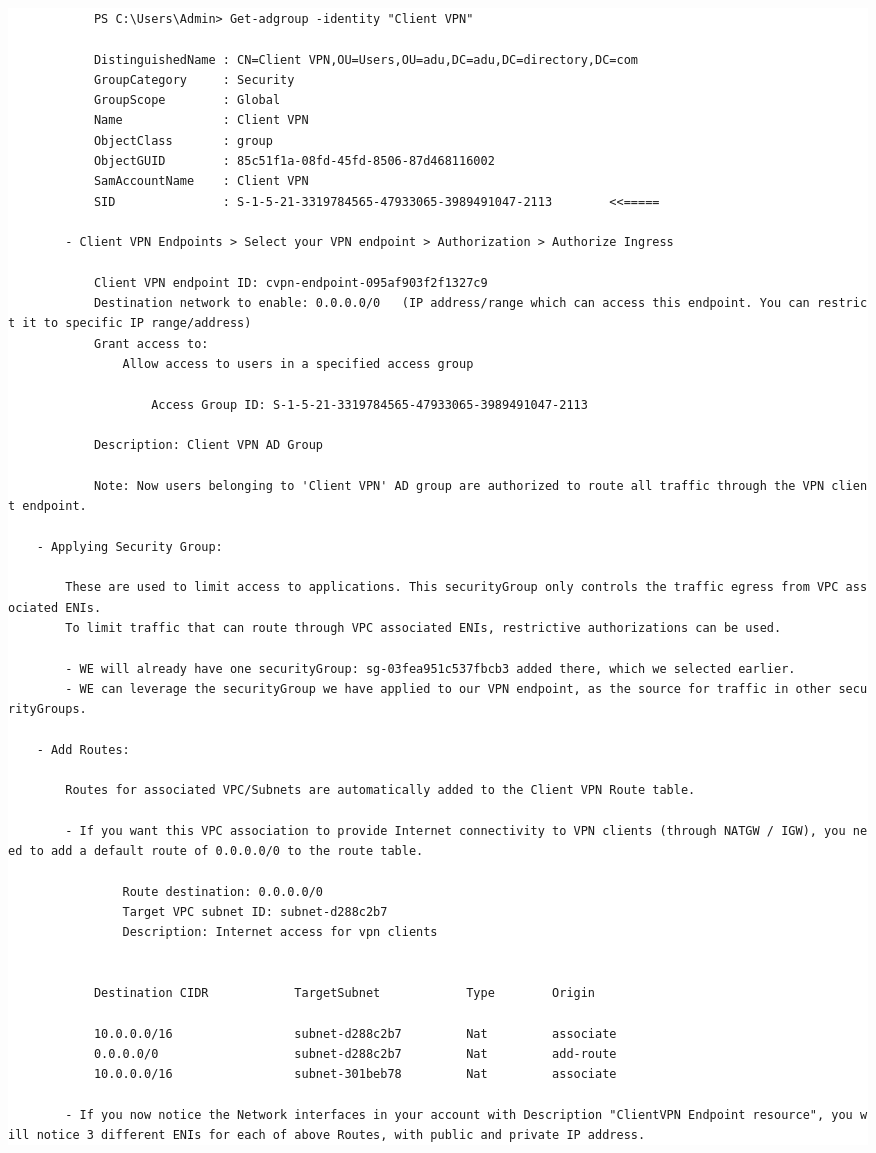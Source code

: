 				PS C:\Users\Admin> Get-adgroup -identity "Client VPN"

				DistinguishedName : CN=Client VPN,OU=Users,OU=adu,DC=adu,DC=directory,DC=com
				GroupCategory     : Security
				GroupScope        : Global
				Name              : Client VPN
				ObjectClass       : group
				ObjectGUID        : 85c51f1a-08fd-45fd-8506-87d468116002
				SamAccountName    : Client VPN
				SID               : S-1-5-21-3319784565-47933065-3989491047-2113  		<<=====

			- Client VPN Endpoints > Select your VPN endpoint > Authorization > Authorize Ingress

				Client VPN endpoint ID: cvpn-endpoint-095af903f2f1327c9
				Destination network to enable: 0.0.0.0/0   (IP address/range which can access this endpoint. You can restrict it to specific IP range/address)
				Grant access to: 
					Allow access to users in a specified access group

						Access Group ID: S-1-5-21-3319784565-47933065-3989491047-2113

				Description: Client VPN AD Group

				Note: Now users belonging to 'Client VPN' AD group are authorized to route all traffic through the VPN client endpoint.

		- Applying Security Group:

			These are used to limit access to applications. This securityGroup only controls the traffic egress from VPC associated ENIs.
			To limit traffic that can route through VPC associated ENIs, restrictive authorizations can be used.

			- WE will already have one securityGroup: sg-03fea951c537fbcb3 added there, which we selected earlier.
			- WE can leverage the securityGroup we have applied to our VPN endpoint, as the source for traffic in other securityGroups.

		- Add Routes:

			Routes for associated VPC/Subnets are automatically added to the Client VPN Route table.

			- If you want this VPC association to provide Internet connectivity to VPN clients (through NATGW / IGW), you need to add a default route of 0.0.0.0/0 to the route table. 

					Route destination: 0.0.0.0/0
					Target VPC subnet ID: subnet-d288c2b7
					Description: Internet access for vpn clients


				Destination CIDR 			TargetSubnet			Type 		Origin

				10.0.0.0/16 				subnet-d288c2b7 		Nat 		associate
				0.0.0.0/0 				    subnet-d288c2b7 		Nat 		add-route
				10.0.0.0/16 				subnet-301beb78 		Nat 		associate

			- If you now notice the Network interfaces in your account with Description "ClientVPN Endpoint resource", you will notice 3 different ENIs for each of above Routes, with public and private IP address.
